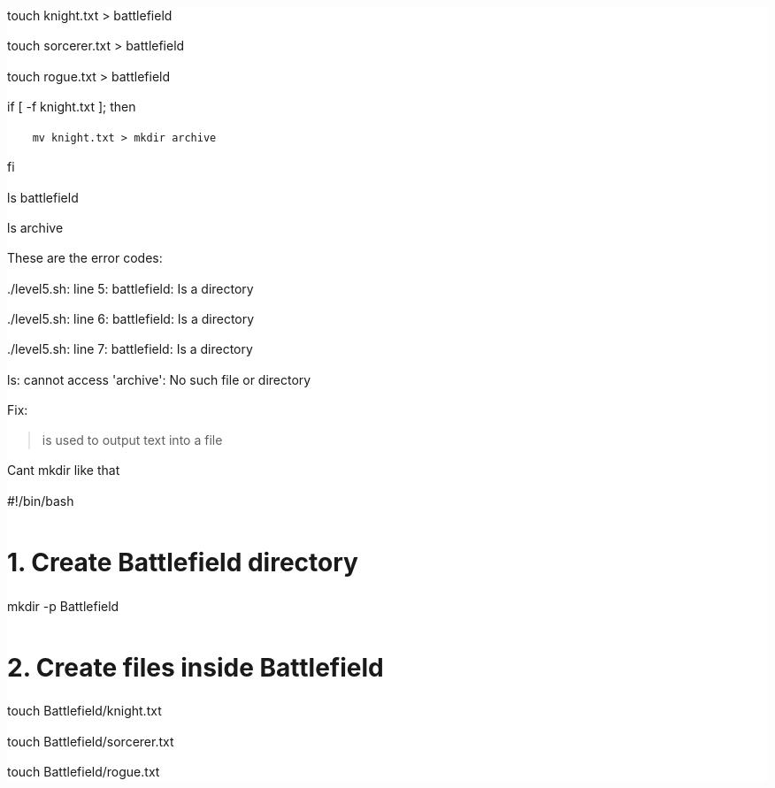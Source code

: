 touch knight.txt > battlefield 

touch sorcerer.txt > battlefield 

touch rogue.txt > battlefield 

  

if [ -f knight.txt ]; then 

        mv knight.txt > mkdir archive 

fi 

  

ls battlefield 

ls archive 

 

 

These are the error codes:  

 

./level5.sh: line 5: battlefield: Is a directory 

./level5.sh: line 6: battlefield: Is a directory 

./level5.sh: line 7: battlefield: Is a directory 

ls: cannot access 'archive': No such file or directory 

 

 

Fix:  

 

> is used to output text into a file 

 

Cant mkdir like that  

 

#!/bin/bash 

  

# 1. Create Battlefield directory 

mkdir -p Battlefield 

  

# 2. Create files inside Battlefield 

touch Battlefield/knight.txt 

touch Battlefield/sorcerer.txt 

touch Battlefield/rogue.txt 
